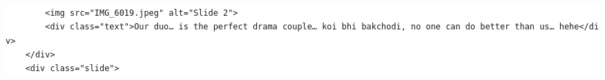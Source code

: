             <img src="IMG_6019.jpeg" alt="Slide 2">
            <div class="text">Our duo… is the perfect drama couple… koi bhi bakchodi, no one can do better than us… hehe</div>
        </div>
        <div class="slide">